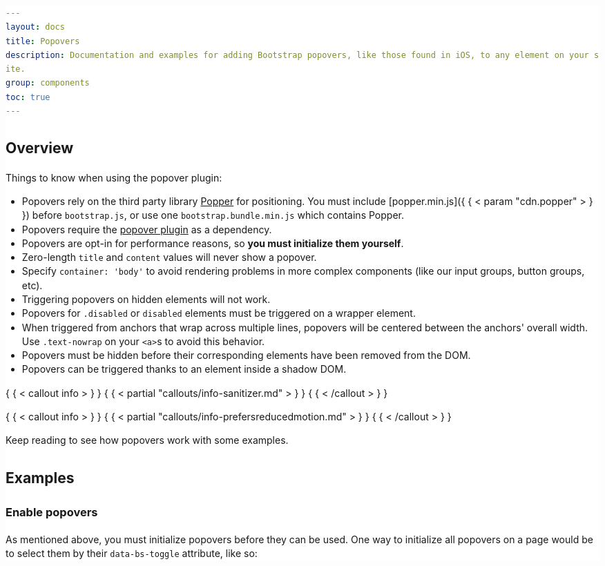 ```yaml
---
layout: docs
title: Popovers
description: Documentation and examples for adding Bootstrap popovers, like those found in iOS, to any element on your site.
group: components
toc: true
---
```


## Overview

Things to know when using the popover plugin:

- Popovers rely on the third party
  library [Popper](https://popper.js.org/docs/v2/) for positioning. You must
  include [popper.min.js]({ { < param "cdn.popper" > } }) before `bootstrap.js`, or
  use one `bootstrap.bundle.min.js` which contains Popper.
- Popovers require the [popover plugin](/components/popovers.md)
  as a dependency.
- Popovers are opt-in for performance reasons, so **you must initialize them
  yourself**.
- Zero-length `title` and `content` values will never show a popover.
- Specify `container: 'body'` to avoid rendering problems in more complex
  components (like our input groups, button groups, etc).
- Triggering popovers on hidden elements will not work.
- Popovers for `.disabled` or `disabled` elements must be triggered on a wrapper
  element.
- When triggered from anchors that wrap across multiple lines, popovers will be
  centered between the anchors' overall width. Use `.text-nowrap` on your `<a>`s
  to avoid this behavior.
- Popovers must be hidden before their corresponding elements have been removed
  from the DOM.
- Popovers can be triggered thanks to an element inside a shadow DOM.

{ { < callout info > } }
{ { < partial "callouts/info-sanitizer.md" > } }
{ { < /callout > } }

{ { < callout info > } }
{ { < partial "callouts/info-prefersreducedmotion.md" > } }
{ { < /callout > } }

Keep reading to see how popovers work with some examples.

## Examples

### Enable popovers

As mentioned above, you must initialize popovers before they can be used. One
way to initialize all popovers on a page would be to select them by their
`data-bs-toggle` attribute, like so:
